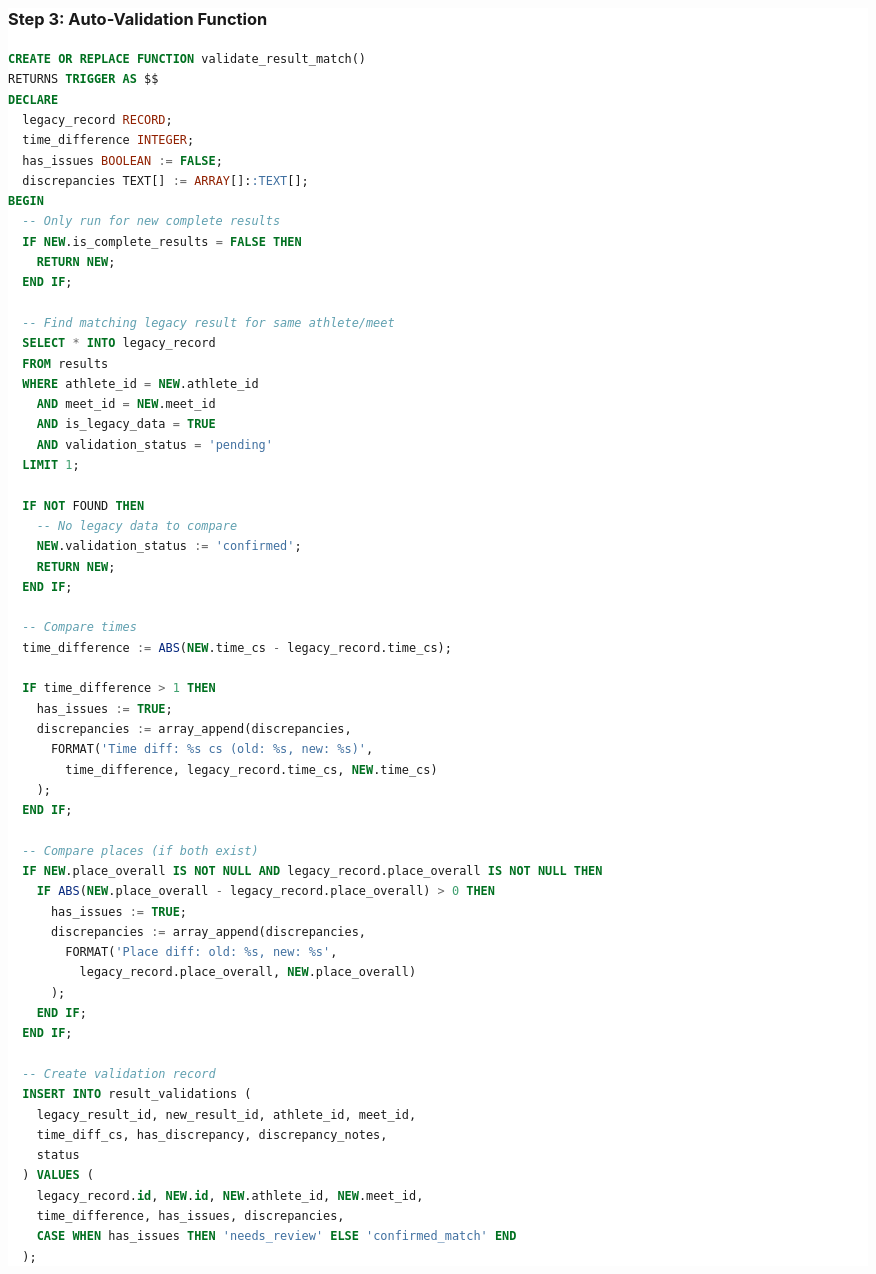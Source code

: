 ### Step 3: Auto-Validation Function
```sql
CREATE OR REPLACE FUNCTION validate_result_match()
RETURNS TRIGGER AS $$
DECLARE
  legacy_record RECORD;
  time_difference INTEGER;
  has_issues BOOLEAN := FALSE;
  discrepancies TEXT[] := ARRAY[]::TEXT[];
BEGIN
  -- Only run for new complete results
  IF NEW.is_complete_results = FALSE THEN
    RETURN NEW;
  END IF;

  -- Find matching legacy result for same athlete/meet
  SELECT * INTO legacy_record
  FROM results
  WHERE athlete_id = NEW.athlete_id
    AND meet_id = NEW.meet_id
    AND is_legacy_data = TRUE
    AND validation_status = 'pending'
  LIMIT 1;

  IF NOT FOUND THEN
    -- No legacy data to compare
    NEW.validation_status := 'confirmed';
    RETURN NEW;
  END IF;

  -- Compare times
  time_difference := ABS(NEW.time_cs - legacy_record.time_cs);

  IF time_difference > 1 THEN
    has_issues := TRUE;
    discrepancies := array_append(discrepancies,
      FORMAT('Time diff: %s cs (old: %s, new: %s)',
        time_difference, legacy_record.time_cs, NEW.time_cs)
    );
  END IF;

  -- Compare places (if both exist)
  IF NEW.place_overall IS NOT NULL AND legacy_record.place_overall IS NOT NULL THEN
    IF ABS(NEW.place_overall - legacy_record.place_overall) > 0 THEN
      has_issues := TRUE;
      discrepancies := array_append(discrepancies,
        FORMAT('Place diff: old: %s, new: %s',
          legacy_record.place_overall, NEW.place_overall)
      );
    END IF;
  END IF;

  -- Create validation record
  INSERT INTO result_validations (
    legacy_result_id, new_result_id, athlete_id, meet_id,
    time_diff_cs, has_discrepancy, discrepancy_notes,
    status
  ) VALUES (
    legacy_record.id, NEW.id, NEW.athlete_id, NEW.meet_id,
    time_difference, has_issues, discrepancies,
    CASE WHEN has_issues THEN 'needs_review' ELSE 'confirmed_match' END
  );

```